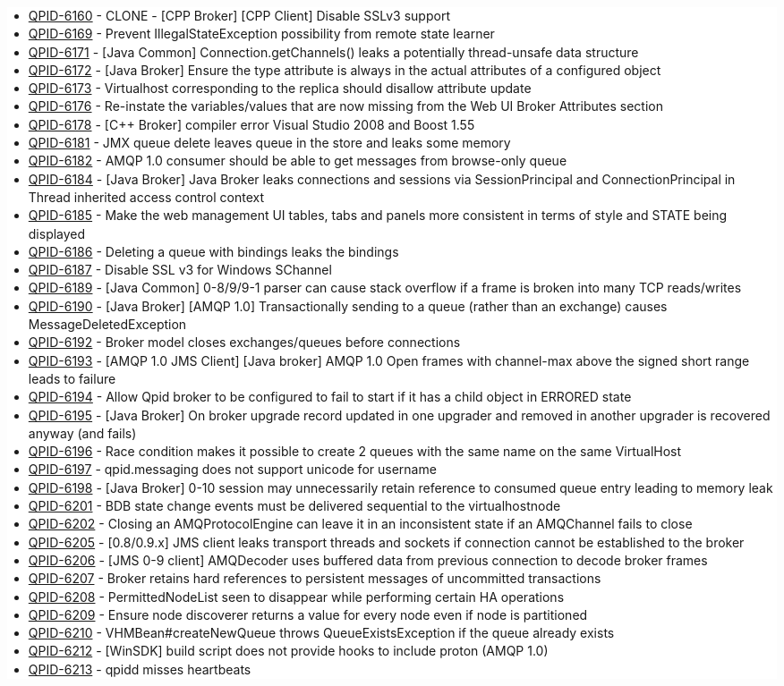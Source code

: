  - [QPID-6160](https://issues.apache.org/jira/browse/QPID-6160) - CLONE - [CPP Broker] [CPP Client] Disable SSLv3 support
 - [QPID-6169](https://issues.apache.org/jira/browse/QPID-6169) - Prevent IllegalStateException possibility from remote state learner
 - [QPID-6171](https://issues.apache.org/jira/browse/QPID-6171) - [Java Common] Connection.getChannels() leaks a potentially thread-unsafe data structure
 - [QPID-6172](https://issues.apache.org/jira/browse/QPID-6172) - [Java Broker] Ensure the type attribute is always in the actual attributes of a configured object
 - [QPID-6173](https://issues.apache.org/jira/browse/QPID-6173) - Virtualhost corresponding to the replica should disallow attribute update
 - [QPID-6176](https://issues.apache.org/jira/browse/QPID-6176) - Re-instate the variables/values that are now missing from the Web UI Broker Attributes section
 - [QPID-6178](https://issues.apache.org/jira/browse/QPID-6178) - [C++ Broker] compiler error Visual Studio 2008 and Boost 1.55
 - [QPID-6181](https://issues.apache.org/jira/browse/QPID-6181) - JMX queue delete leaves queue in the store and leaks some memory
 - [QPID-6182](https://issues.apache.org/jira/browse/QPID-6182) - AMQP 1.0 consumer should be able to get messages from browse-only queue
 - [QPID-6184](https://issues.apache.org/jira/browse/QPID-6184) - [Java Broker] Java Broker leaks connections and sessions via SessionPrincipal and ConnectionPrincipal in Thread inherited access control context
 - [QPID-6185](https://issues.apache.org/jira/browse/QPID-6185) - Make the web management UI tables, tabs and panels more consistent in terms of style and STATE being displayed
 - [QPID-6186](https://issues.apache.org/jira/browse/QPID-6186) - Deleting a queue with bindings leaks the bindings
 - [QPID-6187](https://issues.apache.org/jira/browse/QPID-6187) - Disable SSL v3 for Windows SChannel
 - [QPID-6189](https://issues.apache.org/jira/browse/QPID-6189) - [Java Common] 0-8/9/9-1 parser can cause stack overflow if a frame is broken into many TCP reads/writes
 - [QPID-6190](https://issues.apache.org/jira/browse/QPID-6190) - [Java Broker] [AMQP 1.0] Transactionally sending to a queue (rather than an exchange) causes MessageDeletedException
 - [QPID-6192](https://issues.apache.org/jira/browse/QPID-6192) - Broker model closes exchanges/queues before connections
 - [QPID-6193](https://issues.apache.org/jira/browse/QPID-6193) - [AMQP 1.0 JMS Client] [Java broker] AMQP 1.0 Open frames with channel-max above the signed short range leads to failure
 - [QPID-6194](https://issues.apache.org/jira/browse/QPID-6194) - Allow Qpid broker to be configured to fail to start if it has a child object in ERRORED state
 - [QPID-6195](https://issues.apache.org/jira/browse/QPID-6195) - [Java Broker] On broker upgrade record updated in one upgrader and removed in another upgrader is recovered anyway (and fails)
 - [QPID-6196](https://issues.apache.org/jira/browse/QPID-6196) - Race condition makes it possible to create 2 queues with the same name on the same VirtualHost
 - [QPID-6197](https://issues.apache.org/jira/browse/QPID-6197) - qpid.messaging does not support unicode for username
 - [QPID-6198](https://issues.apache.org/jira/browse/QPID-6198) - [Java Broker] 0-10 session may unnecessarily retain reference to consumed queue entry leading to memory leak
 - [QPID-6201](https://issues.apache.org/jira/browse/QPID-6201) - BDB state change events must be delivered sequential to the virtualhostnode
 - [QPID-6202](https://issues.apache.org/jira/browse/QPID-6202) - Closing an AMQProtocolEngine can leave it in an inconsistent state if an AMQChannel fails to close
 - [QPID-6205](https://issues.apache.org/jira/browse/QPID-6205) - [0.8/0.9.x] JMS client leaks transport threads and sockets if connection cannot be established to the broker
 - [QPID-6206](https://issues.apache.org/jira/browse/QPID-6206) - [JMS 0-9 client] AMQDecoder uses buffered data from previous connection to decode broker frames
 - [QPID-6207](https://issues.apache.org/jira/browse/QPID-6207) - Broker retains hard references to persistent messages of uncommitted transactions
 - [QPID-6208](https://issues.apache.org/jira/browse/QPID-6208) - PermittedNodeList seen to disappear while performing certain HA operations
 - [QPID-6209](https://issues.apache.org/jira/browse/QPID-6209) - Ensure node discoverer returns a value for every node even if node is partitioned
 - [QPID-6210](https://issues.apache.org/jira/browse/QPID-6210) - VHMBean#createNewQueue throws QueueExistsException if the queue already exists
 - [QPID-6212](https://issues.apache.org/jira/browse/QPID-6212) - [WinSDK] build script does not provide hooks to include proton (AMQP 1.0)
 - [QPID-6213](https://issues.apache.org/jira/browse/QPID-6213) - qpidd misses heartbeats